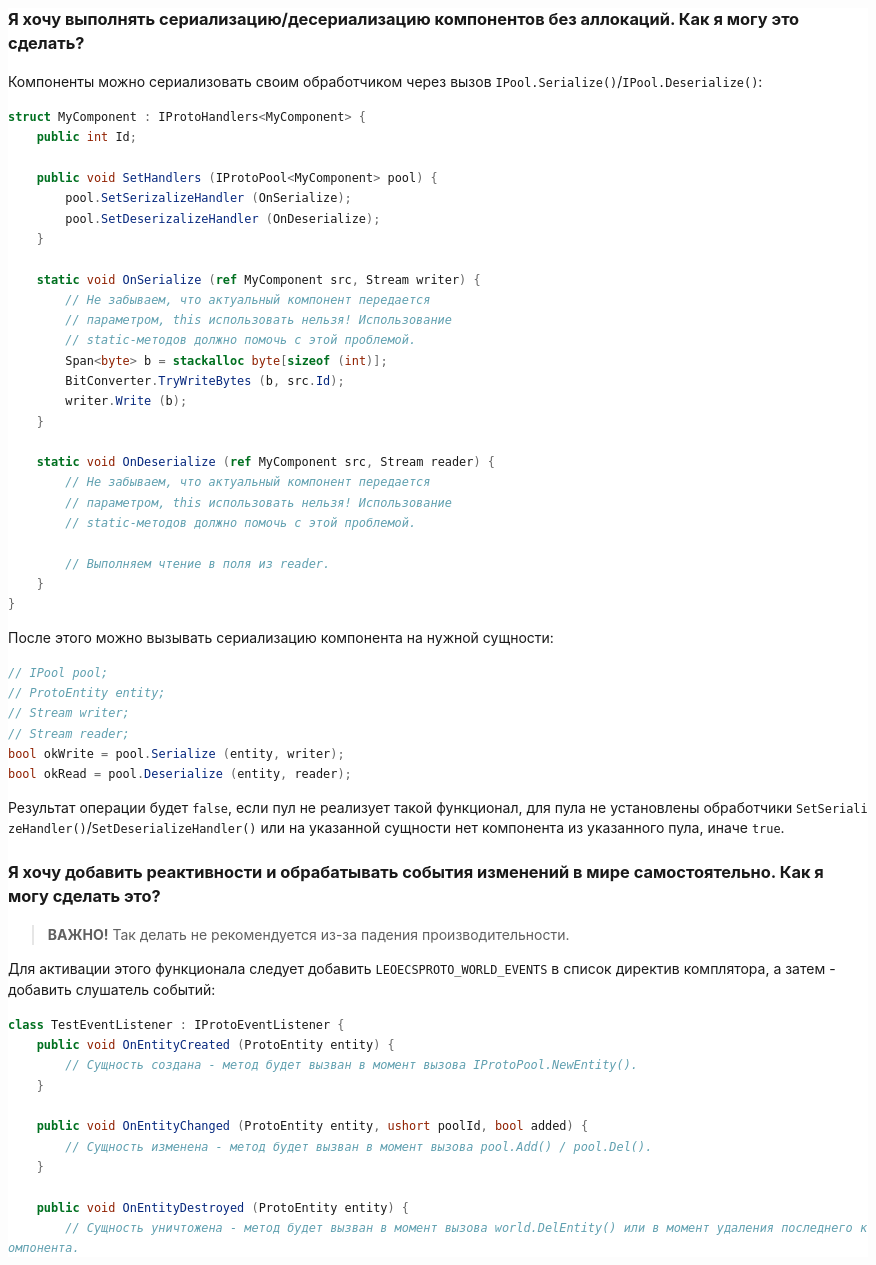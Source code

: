 
### Я хочу выполнять сериализацию/десериализацию компонентов без аллокаций. Как я могу это сделать?
Компоненты можно сериализовать своим обработчиком через вызов `IPool.Serialize()`/`IPool.Deserialize()`:
```c#
struct MyComponent : IProtoHandlers<MyComponent> {
    public int Id;

    public void SetHandlers (IProtoPool<MyComponent> pool) {
        pool.SetSerizalizeHandler (OnSerialize);
        pool.SetDeserizalizeHandler (OnDeserialize);
    }

    static void OnSerialize (ref MyComponent src, Stream writer) {
        // Не забываем, что актуальный компонент передается
        // параметром, this использовать нельзя! Использование
        // static-методов должно помочь с этой проблемой.
        Span<byte> b = stackalloc byte[sizeof (int)];
        BitConverter.TryWriteBytes (b, src.Id);
        writer.Write (b);
    }

    static void OnDeserialize (ref MyComponent src, Stream reader) {
        // Не забываем, что актуальный компонент передается
        // параметром, this использовать нельзя! Использование
        // static-методов должно помочь с этой проблемой.

        // Выполняем чтение в поля из reader.
    }
}
```
После этого можно вызывать сериализацию компонента на нужной сущности:
```c#
// IPool pool;
// ProtoEntity entity;
// Stream writer;
// Stream reader;
bool okWrite = pool.Serialize (entity, writer);
bool okRead = pool.Deserialize (entity, reader);
```
Результат операции будет `false`, если пул не реализует такой функционал, для пула не установлены обработчики `SetSerializeHandler()`/`SetDeserializeHandler()` или на указанной сущности нет компонента из указанного пула, иначе `true`.


### Я хочу добавить реактивности и обрабатывать события изменений в мире самостоятельно. Как я могу сделать это?
> **ВАЖНО!** Так делать не рекомендуется из-за падения производительности.

Для активации этого функционала следует добавить `LEOECSPROTO_WORLD_EVENTS` в список директив комплятора, а затем - добавить слушатель событий:
```c#
class TestEventListener : IProtoEventListener {
    public void OnEntityCreated (ProtoEntity entity) {
        // Сущность создана - метод будет вызван в момент вызова IProtoPool.NewEntity().
    }

    public void OnEntityChanged (ProtoEntity entity, ushort poolId, bool added) {
        // Сущность изменена - метод будет вызван в момент вызова pool.Add() / pool.Del().
    }

    public void OnEntityDestroyed (ProtoEntity entity) {
        // Сущность уничтожена - метод будет вызван в момент вызова world.DelEntity() или в момент удаления последнего компонента.
```